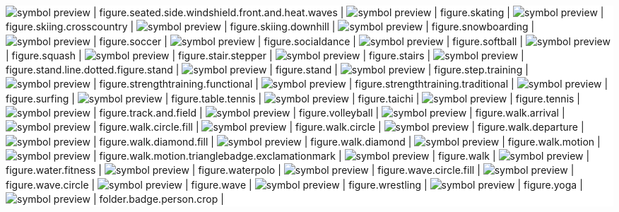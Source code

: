 ![symbol preview](<../svg/Monochrome=figure.seated.side.windshield.front.and.heat.waves.svg>) | figure.seated.side.windshield.front.and.heat.waves | 
![symbol preview](<../svg/Monochrome=figure.skating.svg>) | figure.skating | 
![symbol preview](<../svg/Monochrome=figure.skiing.crosscountry.svg>) | figure.skiing.crosscountry | 
![symbol preview](<../svg/Monochrome=figure.skiing.downhill.svg>) | figure.skiing.downhill | 
![symbol preview](<../svg/Monochrome=figure.snowboarding.svg>) | figure.snowboarding | 
![symbol preview](<../svg/Monochrome=figure.soccer.svg>) | figure.soccer | 
![symbol preview](<../svg/Monochrome=figure.socialdance.svg>) | figure.socialdance | 
![symbol preview](<../svg/Monochrome=figure.softball.svg>) | figure.softball | 
![symbol preview](<../svg/Monochrome=figure.squash.svg>) | figure.squash | 
![symbol preview](<../svg/Monochrome=figure.stair.stepper.svg>) | figure.stair.stepper | 
![symbol preview](<../svg/Monochrome=figure.stairs.svg>) | figure.stairs | 
![symbol preview](<../svg/Monochrome=figure.stand.line.dotted.figure.stand.svg>) | figure.stand.line.dotted.figure.stand | 
![symbol preview](<../svg/Monochrome=figure.stand.svg>) | figure.stand | 
![symbol preview](<../svg/Monochrome=figure.step.training.svg>) | figure.step.training | 
![symbol preview](<../svg/Monochrome=figure.strengthtraining.functional.svg>) | figure.strengthtraining.functional | 
![symbol preview](<../svg/Monochrome=figure.strengthtraining.traditional.svg>) | figure.strengthtraining.traditional | 
![symbol preview](<../svg/Monochrome=figure.surfing.svg>) | figure.surfing | 
![symbol preview](<../svg/Monochrome=figure.table.tennis.svg>) | figure.table.tennis | 
![symbol preview](<../svg/Monochrome=figure.taichi.svg>) | figure.taichi | 
![symbol preview](<../svg/Monochrome=figure.tennis.svg>) | figure.tennis | 
![symbol preview](<../svg/Monochrome=figure.track.and.field.svg>) | figure.track.and.field | 
![symbol preview](<../svg/Monochrome=figure.volleyball.svg>) | figure.volleyball | 
![symbol preview](<../svg/Monochrome=figure.walk.arrival.svg>) | figure.walk.arrival | 
![symbol preview](<../svg/Monochrome=figure.walk.circle.fill.svg>) | figure.walk.circle.fill | 
![symbol preview](<../svg/Monochrome=figure.walk.circle.svg>) | figure.walk.circle | 
![symbol preview](<../svg/Monochrome=figure.walk.departure.svg>) | figure.walk.departure | 
![symbol preview](<../svg/Monochrome=figure.walk.diamond.fill.svg>) | figure.walk.diamond.fill | 
![symbol preview](<../svg/Monochrome=figure.walk.diamond.svg>) | figure.walk.diamond | 
![symbol preview](<../svg/Monochrome=figure.walk.motion.svg>) | figure.walk.motion | 
![symbol preview](<../svg/Monochrome=figure.walk.motion.trianglebadge.exclamationmark.svg>) | figure.walk.motion.trianglebadge.exclamationmark | 
![symbol preview](<../svg/Monochrome=figure.walk.svg>) | figure.walk | 
![symbol preview](<../svg/Monochrome=figure.water.fitness.svg>) | figure.water.fitness | 
![symbol preview](<../svg/Monochrome=figure.waterpolo.svg>) | figure.waterpolo | 
![symbol preview](<../svg/Monochrome=figure.wave.circle.fill.svg>) | figure.wave.circle.fill | 
![symbol preview](<../svg/Monochrome=figure.wave.circle.svg>) | figure.wave.circle | 
![symbol preview](<../svg/Monochrome=figure.wave.svg>) | figure.wave | 
![symbol preview](<../svg/Monochrome=figure.wrestling.svg>) | figure.wrestling | 
![symbol preview](<../svg/Monochrome=figure.yoga.svg>) | figure.yoga | 
![symbol preview](<../svg/Monochrome=folder.badge.person.crop.svg>) | folder.badge.person.crop | 